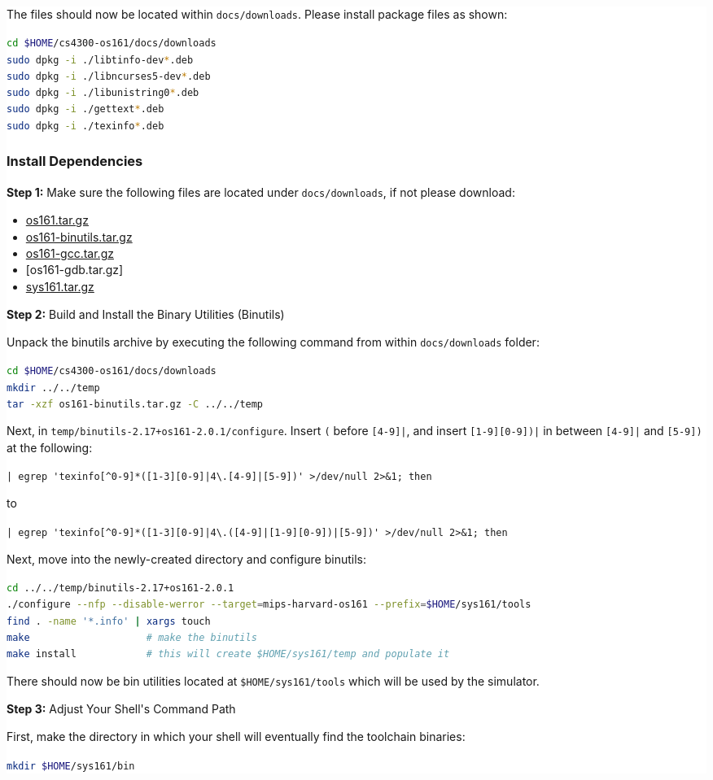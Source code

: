 The files should now be located within `docs/downloads`. Please install package files as shown:

```bash
cd $HOME/cs4300-os161/docs/downloads
sudo dpkg -i ./libtinfo-dev*.deb 
sudo dpkg -i ./libncurses5-dev*.deb 
sudo dpkg -i ./libunistring0*.deb 
sudo dpkg -i ./gettext*.deb 
sudo dpkg -i ./texinfo*.deb
```

### Install Dependencies

**Step 1:** Make sure the following files are located under `docs/downloads`, if not please download:

* [os161.tar.gz]
* [os161-binutils.tar.gz]
* [os161-gcc.tar.gz]
* [os161-gdb.tar.gz]
* [sys161.tar.gz]

**Step 2:** Build and Install the Binary Utilities (Binutils)

Unpack the binutils archive by executing the following command from within `docs/downloads` folder: 

```bash
cd $HOME/cs4300-os161/docs/downloads
mkdir ../../temp
tar -xzf os161-binutils.tar.gz -C ../../temp
```

Next, in `temp/binutils-2.17+os161-2.0.1/configure`. Insert `(` before `[4-9]|`, and insert `[1-9][0-9])|` in between `[4-9]|` and `[5-9])` at the following:

`| egrep 'texinfo[^0-9]*([1-3][0-9]|4\.[4-9]|[5-9])' >/dev/null 2>&1; then`

to

`| egrep 'texinfo[^0-9]*([1-3][0-9]|4\.([4-9]|[1-9][0-9])|[5-9])' >/dev/null 2>&1; then`


Next, move into the newly-created directory and configure binutils:

```bash
cd ../../temp/binutils-2.17+os161-2.0.1
./configure --nfp --disable-werror --target=mips-harvard-os161 --prefix=$HOME/sys161/tools
find . -name '*.info' | xargs touch
make 					# make the binutils
make install			# this will create $HOME/sys161/temp and populate it
```

There should now be bin utilities located at `$HOME/sys161/tools` which will be used by the simulator.

**Step 3:** Adjust Your Shell's Command Path

First, make the directory in which your shell will eventually find the toolchain binaries: 

```bash
mkdir $HOME/sys161/bin
```


[//]: # (The following are link variables)
[os161.tar.gz]: <http://www.engr.uconn.edu/$HOMEmok11002/public_html/os161.tar.gz>
[os161-binutils.tar.gz]: <http://www.engr.uconn.edu/$HOMEmok11002/public_html/os161-binutils.tar.gz>
[os161-gcc.tar.gz]: <http://www.engr.uconn.edu/$HOMEmok11002/public_html/os161-gcc.tar.gz>
[sys161.tar.gz]: <http://www.engr.uconn.edu/$HOMEmok11002/public_html/sys161.tar.gz>